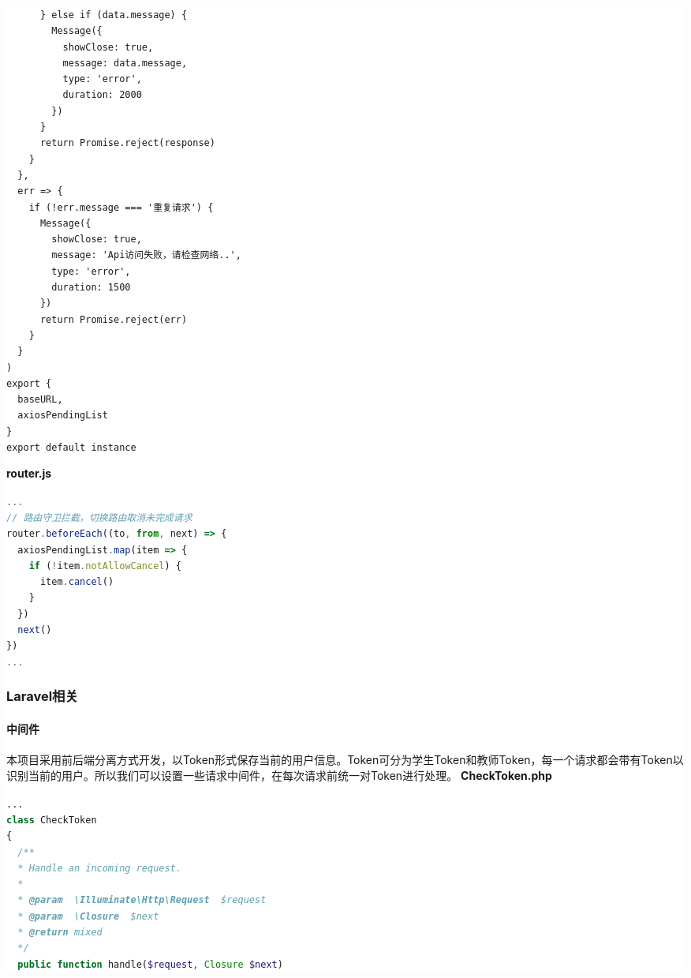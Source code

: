 ```js{3,16,46}
      } else if (data.message) {
        Message({
          showClose: true,
          message: data.message,
          type: 'error',
          duration: 2000
        })
      }
      return Promise.reject(response)
    }
  },
  err => {
    if (!err.message === '重复请求') {
      Message({
        showClose: true,
        message: 'Api访问失败，请检查网络..',
        type: 'error',
        duration: 1500
      })
      return Promise.reject(err)
    }
  }
)
export {
  baseURL,
  axiosPendingList
}
export default instance
```

**router.js**
```js
...
// 路由守卫拦截，切换路由取消未完成请求
router.beforeEach((to, from, next) => {
  axiosPendingList.map(item => {
    if (!item.notAllowCancel) {
      item.cancel()
    }
  })
  next()
})
...
```

### Laravel相关

#### 中间件

本项目采用前后端分离方式开发，以Token形式保存当前的用户信息。Token可分为学生Token和教师Token，每一个请求都会带有Token以识别当前的用户。所以我们可以设置一些请求中间件，在每次请求前统一对Token进行处理。
**CheckToken.php**
```php
...
class CheckToken
{
  /**
  * Handle an incoming request.
  *
  * @param  \Illuminate\Http\Request  $request
  * @param  \Closure  $next
  * @return mixed
  */
  public function handle($request, Closure $next)
```